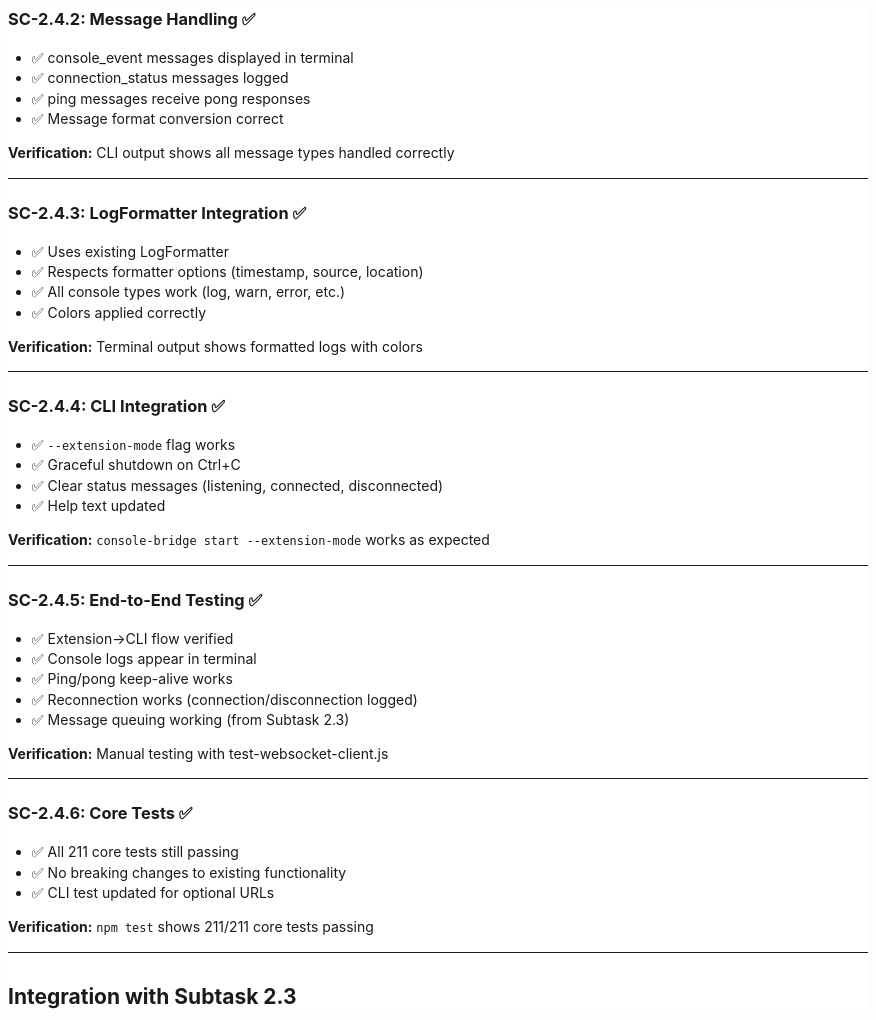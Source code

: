 
### SC-2.4.2: Message Handling ✅
- ✅ console_event messages displayed in terminal
- ✅ connection_status messages logged
- ✅ ping messages receive pong responses
- ✅ Message format conversion correct

**Verification:** CLI output shows all message types handled correctly

---

### SC-2.4.3: LogFormatter Integration ✅
- ✅ Uses existing LogFormatter
- ✅ Respects formatter options (timestamp, source, location)
- ✅ All console types work (log, warn, error, etc.)
- ✅ Colors applied correctly

**Verification:** Terminal output shows formatted logs with colors

---

### SC-2.4.4: CLI Integration ✅
- ✅ `--extension-mode` flag works
- ✅ Graceful shutdown on Ctrl+C
- ✅ Clear status messages (listening, connected, disconnected)
- ✅ Help text updated

**Verification:** `console-bridge start --extension-mode` works as expected

---

### SC-2.4.5: End-to-End Testing ✅
- ✅ Extension→CLI flow verified
- ✅ Console logs appear in terminal
- ✅ Ping/pong keep-alive works
- ✅ Reconnection works (connection/disconnection logged)
- ✅ Message queuing working (from Subtask 2.3)

**Verification:** Manual testing with test-websocket-client.js

---

### SC-2.4.6: Core Tests ✅
- ✅ All 211 core tests still passing
- ✅ No breaking changes to existing functionality
- ✅ CLI test updated for optional URLs

**Verification:** `npm test` shows 211/211 core tests passing

---

## Integration with Subtask 2.3
